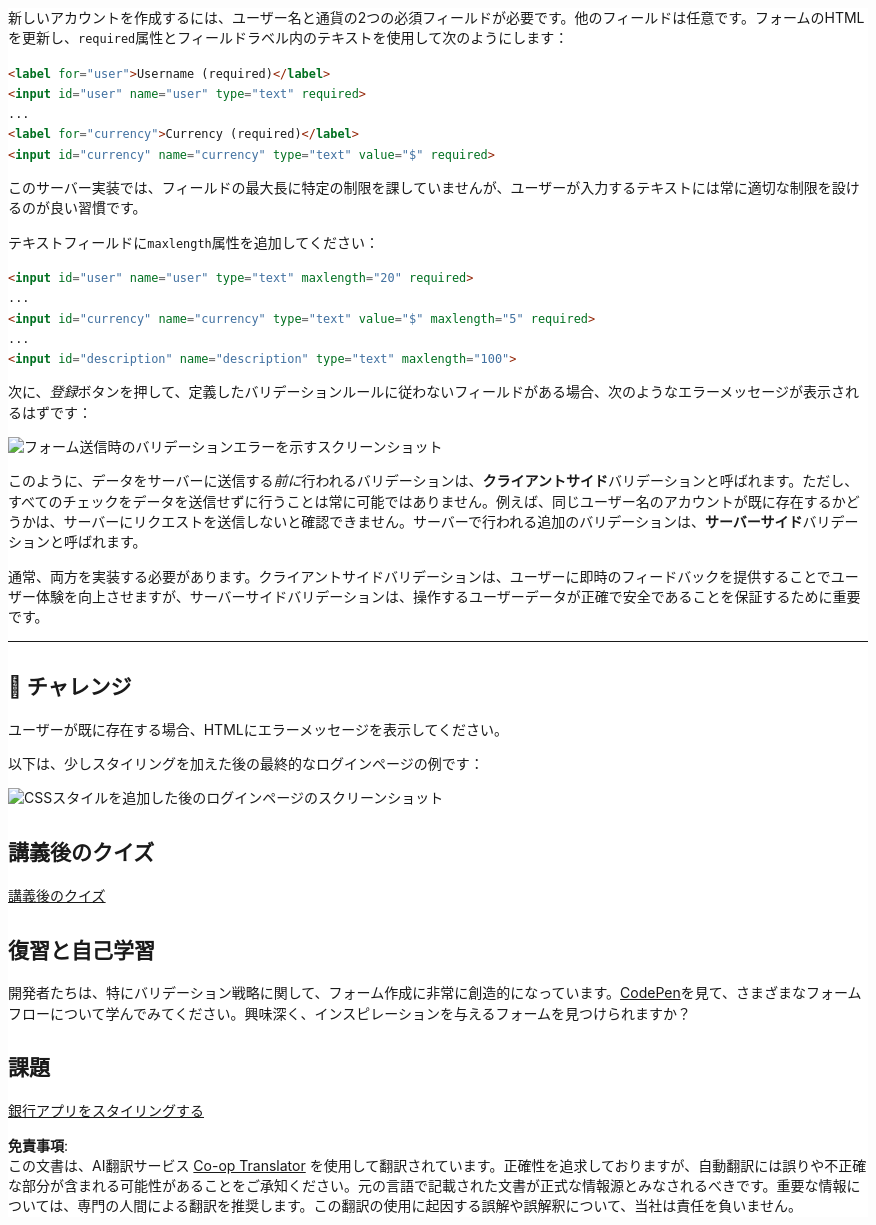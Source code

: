 新しいアカウントを作成するには、ユーザー名と通貨の2つの必須フィールドが必要です。他のフィールドは任意です。フォームのHTMLを更新し、`required`属性とフィールドラベル内のテキストを使用して次のようにします：

```html
<label for="user">Username (required)</label>
<input id="user" name="user" type="text" required>
...
<label for="currency">Currency (required)</label>
<input id="currency" name="currency" type="text" value="$" required>
```

このサーバー実装では、フィールドの最大長に特定の制限を課していませんが、ユーザーが入力するテキストには常に適切な制限を設けるのが良い習慣です。

テキストフィールドに`maxlength`属性を追加してください：

```html
<input id="user" name="user" type="text" maxlength="20" required>
...
<input id="currency" name="currency" type="text" value="$" maxlength="5" required>
...
<input id="description" name="description" type="text" maxlength="100">
```

次に、*登録*ボタンを押して、定義したバリデーションルールに従わないフィールドがある場合、次のようなエラーメッセージが表示されるはずです：

![フォーム送信時のバリデーションエラーを示すスクリーンショット](../../../../7-bank-project/2-forms/images/validation-error.png)

このように、データをサーバーに送信する*前に*行われるバリデーションは、**クライアントサイド**バリデーションと呼ばれます。ただし、すべてのチェックをデータを送信せずに行うことは常に可能ではありません。例えば、同じユーザー名のアカウントが既に存在するかどうかは、サーバーにリクエストを送信しないと確認できません。サーバーで行われる追加のバリデーションは、**サーバーサイド**バリデーションと呼ばれます。

通常、両方を実装する必要があります。クライアントサイドバリデーションは、ユーザーに即時のフィードバックを提供することでユーザー体験を向上させますが、サーバーサイドバリデーションは、操作するユーザーデータが正確で安全であることを保証するために重要です。

---

## 🚀 チャレンジ

ユーザーが既に存在する場合、HTMLにエラーメッセージを表示してください。

以下は、少しスタイリングを加えた後の最終的なログインページの例です：

![CSSスタイルを追加した後のログインページのスクリーンショット](../../../../7-bank-project/2-forms/images/result.png)

## 講義後のクイズ

[講義後のクイズ](https://ff-quizzes.netlify.app/web/quiz/44)

## 復習と自己学習

開発者たちは、特にバリデーション戦略に関して、フォーム作成に非常に創造的になっています。[CodePen](https://codepen.com)を見て、さまざまなフォームフローについて学んでみてください。興味深く、インスピレーションを与えるフォームを見つけられますか？

## 課題

[銀行アプリをスタイリングする](assignment.md)

**免責事項**:  
この文書は、AI翻訳サービス [Co-op Translator](https://github.com/Azure/co-op-translator) を使用して翻訳されています。正確性を追求しておりますが、自動翻訳には誤りや不正確な部分が含まれる可能性があることをご承知ください。元の言語で記載された文書が正式な情報源とみなされるべきです。重要な情報については、専門の人間による翻訳を推奨します。この翻訳の使用に起因する誤解や誤解釈について、当社は責任を負いません。